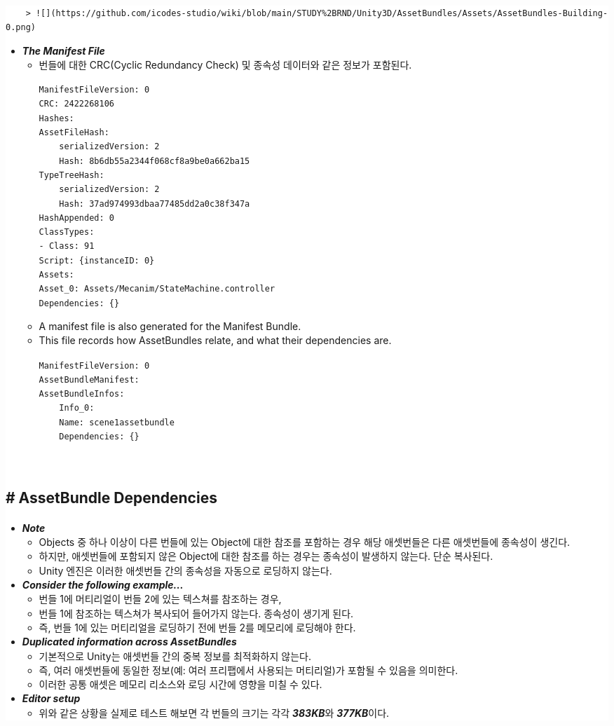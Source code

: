         > ![](https://github.com/icodes-studio/wiki/blob/main/STUDY%2BRND/Unity3D/AssetBundles/Assets/AssetBundles-Building-0.png)
- ***The Manifest File***
    - 번들에 대한 CRC(Cyclic Redundancy Check) 및 종속성 데이터와 같은 정보가 포함된다.
        ```
        ManifestFileVersion: 0
        CRC: 2422268106
        Hashes:
        AssetFileHash:
            serializedVersion: 2
            Hash: 8b6db55a2344f068cf8a9be0a662ba15
        TypeTreeHash:
            serializedVersion: 2
            Hash: 37ad974993dbaa77485dd2a0c38f347a
        HashAppended: 0
        ClassTypes:
        - Class: 91
        Script: {instanceID: 0}
        Assets:
        Asset_0: Assets/Mecanim/StateMachine.controller
        Dependencies: {}
        ```
    - A manifest file is also generated for the Manifest Bundle.
    - This file records how AssetBundles relate, and what their dependencies are.
        ```
        ManifestFileVersion: 0
        AssetBundleManifest:
        AssetBundleInfos:
            Info_0:
            Name: scene1assetbundle
            Dependencies: {}
        ```


　

## # AssetBundle Dependencies

- ***Note***
    - Objects 중 하나 이상이 다른 번들에 있는 Object에 대한 참조를 포함하는 경우 해당 애셋번들은 다른 애셋번들에 종속성이 생긴다.
    - 하지만, 애셋번들에 포함되지 않은 Object에 대한 참조를 하는 경우는 종속성이 발생하지 않는다. 단순 복사된다.
    - Unity 엔진은 이러한 애셋번들 간의 종속성을 자동으로 로딩하지 않는다.
- ***Consider the following example...***
    - 번들 1에 머티리얼이 번들 2에 있는 텍스쳐를 참조하는 경우,
    - 번들 1에 참조하는 텍스쳐가 복사되어 들어가지 않는다. 종속성이 생기게 된다.
    - 즉, 번들 1에 있는 머티리얼을 로딩하기 전에 번들 2를 메모리에 로딩해야 한다.
- ***Duplicated information across AssetBundles***
    - 기본적으로 Unity는 애셋번들 간의 중복 정보를 최적화하지 않는다.
    - 즉, 여러 애셋번들에 동일한 정보(예: 여러 프리팹에서 사용되는 머티리얼)가 포함될 수 있음을 의미한다.
    - 이러한 공통 애셋은 메모리 리소스와 로딩 시간에 영향을 미칠 수 있다.
- ***Editor setup***
    - 위와 같은 상황을 실제로 테스트 해보면 각 번들의 크기는 각각 ***383KB***와 ***377KB***이다.
